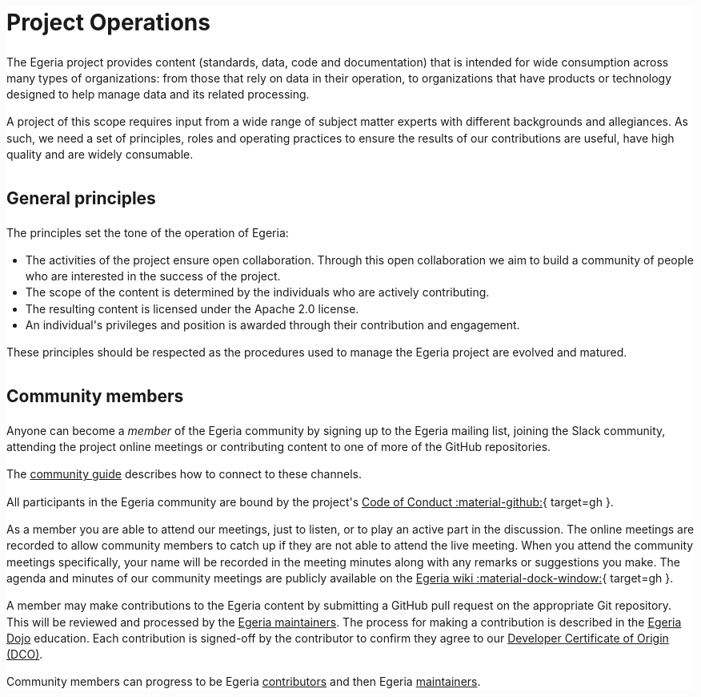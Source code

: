 


# Project Operations

The Egeria project provides content (standards, data, code and documentation) that is intended for wide consumption across many types of organizations: from those that rely on data in their operation, to organizations that have products or technology designed to help manage data and its related processing.

A project of this scope requires input from a wide range of subject matter experts with different backgrounds and allegiances. As such, we need a set of principles, roles and operating practices to ensure the results of our contributions are useful, have high quality and are widely consumable.

## General principles

The principles set the tone of the operation of Egeria:

- The activities of the project ensure open collaboration. Through this open collaboration we aim to build a community of people who are interested in the success of the project.
- The scope of the content is determined by the individuals who are actively contributing.
- The resulting content is licensed under the Apache 2.0 license.
- An individual's privileges and position is awarded through their contribution and engagement.

These principles should be respected as the procedures used to manage the Egeria project are evolved and matured.

## Community members

Anyone can become a *member* of the Egeria community by signing up to the Egeria mailing list, joining the Slack community, attending the project online meetings or contributing content to one of more of the GitHub repositories.

The [community guide](community.md) describes how to connect to these channels.

All participants in the Egeria community are bound by the project's [Code of Conduct :material-github:](https://github.com/odpi/egeria/blob/main/CODE_OF_CONDUCT.md){ target=gh }.

As a member you are able to attend our meetings, just to listen, or to play an active part in the discussion. The online meetings are recorded to allow community members to catch up if they are not able to attend the live meeting. When you attend the community meetings specifically, your name will be recorded in the meeting minutes along with any remarks or suggestions you make. The agenda and minutes of our community meetings are publicly available on the [Egeria wiki :material-dock-window:](https://github.com/odpi/egeria/wiki){ target=gh }.

A member may make contributions to the Egeria content by submitting a GitHub pull request on the appropriate Git repository. This will be reviewed and processed by the [Egeria maintainers](#maintainers). The process for making a contribution is described in the [Egeria Dojo](/getting-started/dojo/introduction) education. Each contribution is signed-off by the contributor to confirm they agree to our [Developer Certificate of Origin (DCO)](/guides/contributor/guidelines/#sign-commits-to-accept-dco).

Community members can progress to be Egeria [contributors](#contributors) and then Egeria [maintainers](#maintainers).
